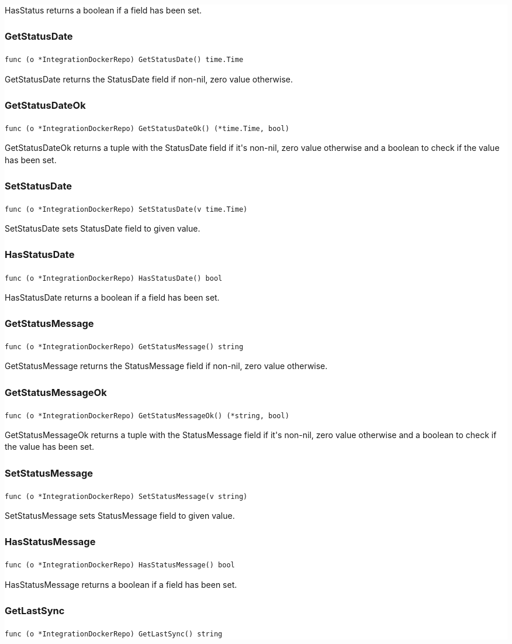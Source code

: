 HasStatus returns a boolean if a field has been set.

### GetStatusDate

`func (o *IntegrationDockerRepo) GetStatusDate() time.Time`

GetStatusDate returns the StatusDate field if non-nil, zero value otherwise.

### GetStatusDateOk

`func (o *IntegrationDockerRepo) GetStatusDateOk() (*time.Time, bool)`

GetStatusDateOk returns a tuple with the StatusDate field if it's non-nil, zero value otherwise
and a boolean to check if the value has been set.

### SetStatusDate

`func (o *IntegrationDockerRepo) SetStatusDate(v time.Time)`

SetStatusDate sets StatusDate field to given value.

### HasStatusDate

`func (o *IntegrationDockerRepo) HasStatusDate() bool`

HasStatusDate returns a boolean if a field has been set.

### GetStatusMessage

`func (o *IntegrationDockerRepo) GetStatusMessage() string`

GetStatusMessage returns the StatusMessage field if non-nil, zero value otherwise.

### GetStatusMessageOk

`func (o *IntegrationDockerRepo) GetStatusMessageOk() (*string, bool)`

GetStatusMessageOk returns a tuple with the StatusMessage field if it's non-nil, zero value otherwise
and a boolean to check if the value has been set.

### SetStatusMessage

`func (o *IntegrationDockerRepo) SetStatusMessage(v string)`

SetStatusMessage sets StatusMessage field to given value.

### HasStatusMessage

`func (o *IntegrationDockerRepo) HasStatusMessage() bool`

HasStatusMessage returns a boolean if a field has been set.

### GetLastSync

`func (o *IntegrationDockerRepo) GetLastSync() string`
